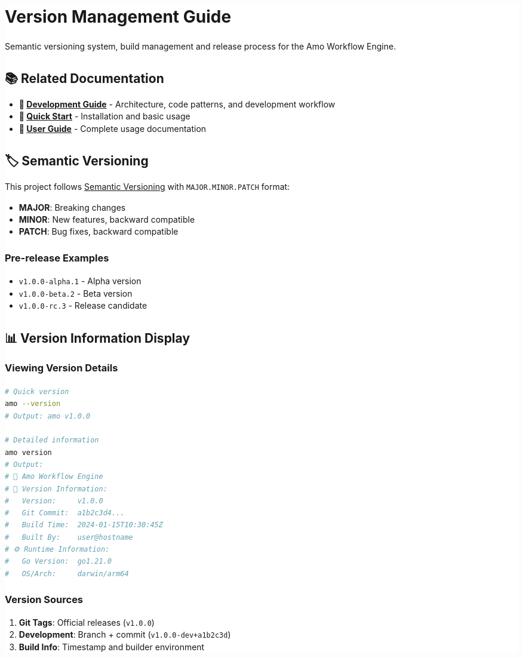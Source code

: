 # Version Management Guide

Semantic versioning system, build management and release process for the Amo Workflow Engine.

## 📚 Related Documentation

- **🔧 [Development Guide](DEVELOPMENT.md)** - Architecture, code patterns, and development workflow
- **🚀 [Quick Start](QUICKSTART.md)** - Installation and basic usage
- **📖 [User Guide](README.md)** - Complete usage documentation

## 🏷️ Semantic Versioning

This project follows [Semantic Versioning](https://semver.org/) with `MAJOR.MINOR.PATCH` format:

- **MAJOR**: Breaking changes
- **MINOR**: New features, backward compatible  
- **PATCH**: Bug fixes, backward compatible

### Pre-release Examples
- `v1.0.0-alpha.1` - Alpha version
- `v1.0.0-beta.2` - Beta version  
- `v1.0.0-rc.3` - Release candidate

## 📊 Version Information Display

### Viewing Version Details

```bash
# Quick version
amo --version
# Output: amo v1.0.0

# Detailed information
amo version
# Output:
# 🚀 Amo Workflow Engine
# 🔖 Version Information:
#   Version:     v1.0.0
#   Git Commit:  a1b2c3d4...
#   Build Time:  2024-01-15T10:30:45Z
#   Built By:    user@hostname
# ⚙️ Runtime Information:
#   Go Version:  go1.21.0
#   OS/Arch:     darwin/arm64
```

### Version Sources

1. **Git Tags**: Official releases (`v1.0.0`)
2. **Development**: Branch + commit (`v1.0.0-dev+a1b2c3d`)
3. **Build Info**: Timestamp and builder environment
